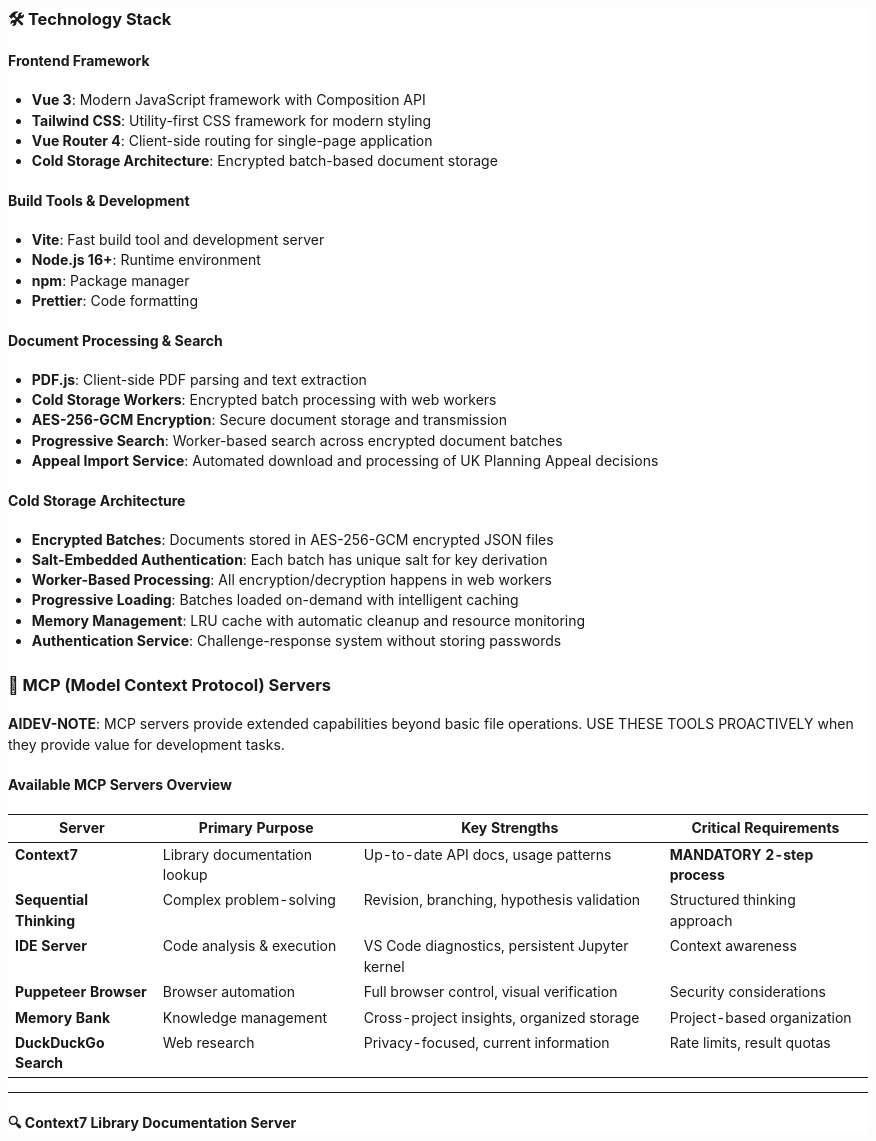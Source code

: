 ### 🛠️ Technology Stack

#### Frontend Framework
- **Vue 3**: Modern JavaScript framework with Composition API
- **Tailwind CSS**: Utility-first CSS framework for modern styling
- **Vue Router 4**: Client-side routing for single-page application
- **Cold Storage Architecture**: Encrypted batch-based document storage

#### Build Tools & Development
- **Vite**: Fast build tool and development server
- **Node.js 16+**: Runtime environment
- **npm**: Package manager
- **Prettier**: Code formatting

#### Document Processing & Search
- **PDF.js**: Client-side PDF parsing and text extraction
- **Cold Storage Workers**: Encrypted batch processing with web workers
- **AES-256-GCM Encryption**: Secure document storage and transmission
- **Progressive Search**: Worker-based search across encrypted document batches
- **Appeal Import Service**: Automated download and processing of UK Planning Appeal decisions

#### Cold Storage Architecture
- **Encrypted Batches**: Documents stored in AES-256-GCM encrypted JSON files
- **Salt-Embedded Authentication**: Each batch has unique salt for key derivation
- **Worker-Based Processing**: All encryption/decryption happens in web workers
- **Progressive Loading**: Batches loaded on-demand with intelligent caching
- **Memory Management**: LRU cache with automatic cleanup and resource monitoring
- **Authentication Service**: Challenge-response system without storing passwords

### 🔧 MCP (Model Context Protocol) Servers

**AIDEV-NOTE**: MCP servers provide extended capabilities beyond basic file operations. USE THESE TOOLS PROACTIVELY when they provide value for development tasks.

#### Available MCP Servers Overview

| Server | Primary Purpose | Key Strengths | Critical Requirements |
|--------|----------------|---------------|----------------------|
| **Context7** | Library documentation lookup | Up-to-date API docs, usage patterns | **MANDATORY 2-step process** |
| **Sequential Thinking** | Complex problem-solving | Revision, branching, hypothesis validation | Structured thinking approach |
| **IDE Server** | Code analysis & execution | VS Code diagnostics, persistent Jupyter kernel | Context awareness |
| **Puppeteer Browser** | Browser automation | Full browser control, visual verification | Security considerations |
| **Memory Bank** | Knowledge management | Cross-project insights, organized storage | Project-based organization |
| **DuckDuckGo Search** | Web research | Privacy-focused, current information | Rate limits, result quotas |

---

#### 🔍 Context7 Library Documentation Server

